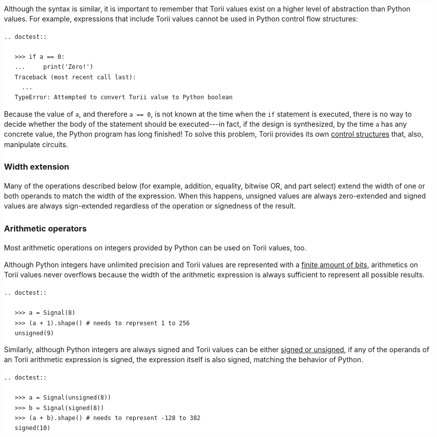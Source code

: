 Although the syntax is similar, it is important to remember that Torii values exist on a higher level of abstraction than Python values. For example, expressions that include Torii values cannot be used in Python control flow structures:

```{eval-rst}
.. doctest::

   >>> if a == 0:
   ...     print('Zero!')
   Traceback (most recent call last):
     ...
   TypeError: Attempted to convert Torii value to Python boolean
```

Because the value of `a`, and therefore `a == 0`, is not known at the time when the `if` statement is executed, there is no way to decide whether the body of the statement should be executed---in fact, if the design is synthesized, by the time `a` has any concrete value, the Python program has long finished! To solve this problem, Torii provides its own [control structures](#control-structures) that, also, manipulate circuits.


### Width extension

Many of the operations described below (for example, addition, equality, bitwise OR, and part select) extend the width of one or both operands to match the width of the expression. When this happens, unsigned values are always zero-extended and signed values are always sign-extended regardless of the operation or signedness of the result.

### Arithmetic operators

Most arithmetic operations on integers provided by Python can be used on Torii values, too.

Although Python integers have unlimited precision and Torii values are represented with a [finite amount of bits](#values), arithmetics on Torii values never overflows because the width of the arithmetic expression is always sufficient to represent all possible results.

```{eval-rst}
.. doctest::

   >>> a = Signal(8)
   >>> (a + 1).shape() # needs to represent 1 to 256
   unsigned(9)
```

Similarly, although Python integers are always signed and Torii values can be either [signed or unsigned](#values), if any of the operands of an Torii arithmetic expression is signed, the expression itself is also signed, matching the behavior of Python.

```{eval-rst}
.. doctest::

   >>> a = Signal(unsigned(8))
   >>> b = Signal(signed(8))
   >>> (a + b).shape() # needs to represent -128 to 382
   signed(10)

```
